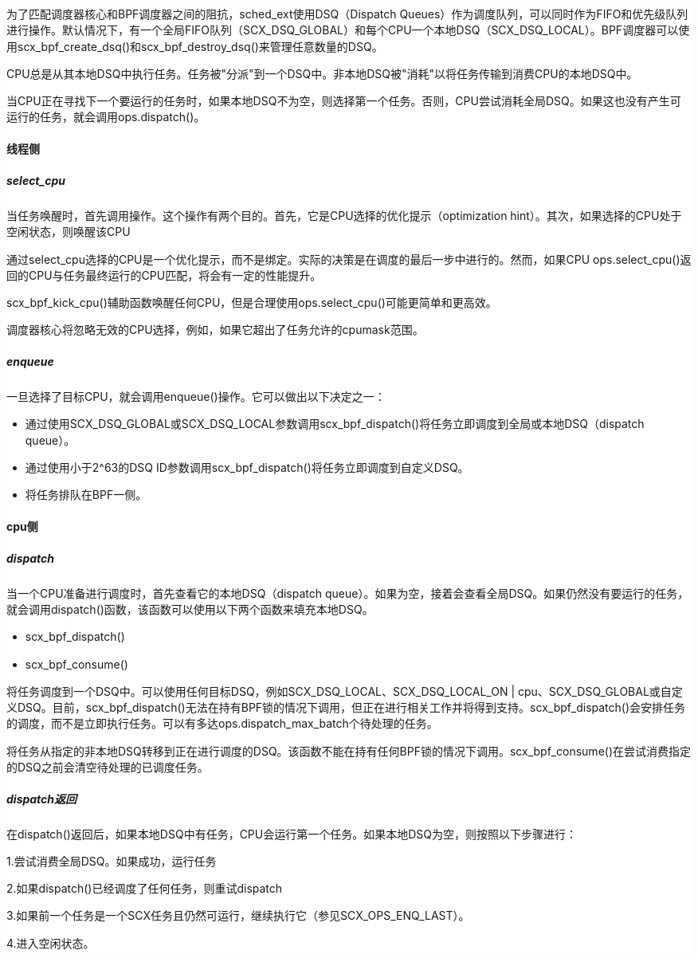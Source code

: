 为了匹配调度器核心和BPF调度器之间的阻抗，sched_ext使用DSQ（Dispatch Queues）作为调度队列，可以同时作为FIFO和优先级队列进行操作。默认情况下，有一个全局FIFO队列（SCX_DSQ_GLOBAL）和每个CPU一个本地DSQ（SCX_DSQ_LOCAL）。BPF调度器可以使用scx_bpf_create_dsq()和scx_bpf_destroy_dsq()来管理任意数量的DSQ。

CPU总是从其本地DSQ中执行任务。任务被"分派"到一个DSQ中。非本地DSQ被"消耗"以将任务传输到消费CPU的本地DSQ中。

当CPU正在寻找下一个要运行的任务时，如果本地DSQ不为空，则选择第一个任务。否则，CPU尝试消耗全局DSQ。如果这也没有产生可运行的任务，就会调用ops.dispatch()。


#### 线程侧

##### select_cpu

当任务唤醒时，首先调用操作。这个操作有两个目的。首先，它是CPU选择的优化提示（optimization hint）。其次，如果选择的CPU处于空闲状态，则唤醒该CPU

通过select_cpu选择的CPU是一个优化提示，而不是绑定。实际的决策是在调度的最后一步中进行的。然而，如果CPU ops.select_cpu()返回的CPU与任务最终运行的CPU匹配，将会有一定的性能提升。

scx_bpf_kick_cpu()辅助函数唤醒任何CPU，但是合理使用ops.select_cpu()可能更简单和更高效。

调度器核心将忽略无效的CPU选择，例如，如果它超出了任务允许的cpumask范围。

##### enqueue

一旦选择了目标CPU，就会调用enqueue()操作。它可以做出以下决定之一：

+ 通过使用SCX_DSQ_GLOBAL或SCX_DSQ_LOCAL参数调用scx_bpf_dispatch()将任务立即调度到全局或本地DSQ（dispatch queue）。

+ 通过使用小于2^63的DSQ ID参数调用scx_bpf_dispatch()将任务立即调度到自定义DSQ。

+ 将任务排队在BPF一侧。


#### cpu侧

##### dispatch

当一个CPU准备进行调度时，首先查看它的本地DSQ（dispatch queue）。如果为空，接着会查看全局DSQ。如果仍然没有要运行的任务，就会调用dispatch()函数，该函数可以使用以下两个函数来填充本地DSQ。

+ scx_bpf_dispatch()

+ scx_bpf_consume()

将任务调度到一个DSQ中。可以使用任何目标DSQ，例如SCX_DSQ_LOCAL、SCX_DSQ_LOCAL_ON | cpu、SCX_DSQ_GLOBAL或自定义DSQ。目前，scx_bpf_dispatch()无法在持有BPF锁的情况下调用，但正在进行相关工作并将得到支持。scx_bpf_dispatch()会安排任务的调度，而不是立即执行任务。可以有多达ops.dispatch_max_batch个待处理的任务。

将任务从指定的非本地DSQ转移到正在进行调度的DSQ。该函数不能在持有任何BPF锁的情况下调用。scx_bpf_consume()在尝试消费指定的DSQ之前会清空待处理的已调度任务。


##### dispatch返回

在dispatch()返回后，如果本地DSQ中有任务，CPU会运行第一个任务。如果本地DSQ为空，则按照以下步骤进行：

1.尝试消费全局DSQ。如果成功，运行任务

2.如果dispatch()已经调度了任何任务，则重试dispatch

3.如果前一个任务是一个SCX任务且仍然可运行，继续执行它（参见SCX_OPS_ENQ_LAST）。

4.进入空闲状态。

